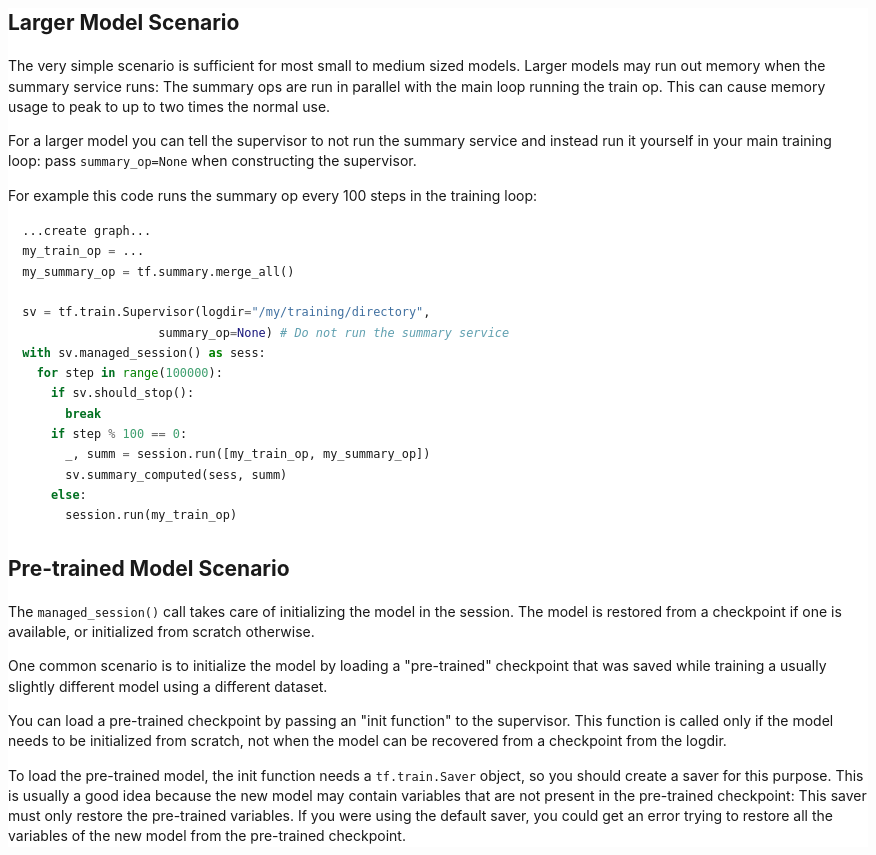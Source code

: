 ## Larger Model Scenario

The very simple scenario is sufficient for most small to medium sized models.
Larger models may run out memory when the summary service runs: The summary ops
are run in parallel with the main loop running the train op.  This can cause
memory usage to peak to up to two times the normal use.

For a larger model you can tell the supervisor to not run the summary service
and instead run it yourself in your main training loop: pass `summary_op=None`
when constructing the supervisor.

For example this code runs the summary op every 100 steps in the training loop:

```python
  ...create graph...
  my_train_op = ...
  my_summary_op = tf.summary.merge_all()

  sv = tf.train.Supervisor(logdir="/my/training/directory",
                     summary_op=None) # Do not run the summary service
  with sv.managed_session() as sess:
    for step in range(100000):
      if sv.should_stop():
        break
      if step % 100 == 0:
        _, summ = session.run([my_train_op, my_summary_op])
        sv.summary_computed(sess, summ)
      else:
        session.run(my_train_op)
```

## Pre-trained Model Scenario

The `managed_session()` call takes care of initializing the model in the
session.  The model is restored from a checkpoint if one is available,
or initialized from scratch otherwise.

One common scenario is to initialize the model by loading a "pre-trained"
checkpoint that was saved while training a usually slightly different model
using a different dataset.

You can load a pre-trained checkpoint by passing an "init function" to the
supervisor.  This function is called only if the model needs to be initialized
from scratch, not when the model can be recovered from a checkpoint from the
logdir.

To load the pre-trained model, the init function needs a
`tf.train.Saver` object, so you should create
a saver for this purpose.  This is usually a good idea because the new model
may contain variables that are not present in the pre-trained checkpoint: This
saver must only restore the pre-trained variables.  If you were using the
default saver, you could get an error trying to restore all the variables of
the new model from the pre-trained checkpoint.
